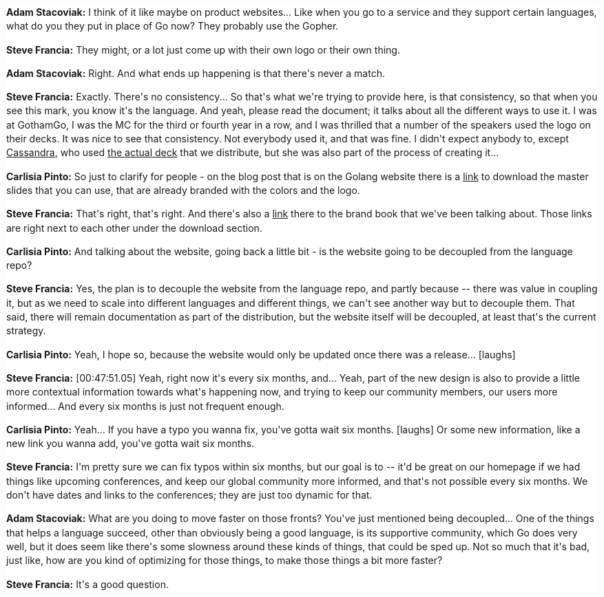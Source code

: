 **Adam Stacoviak:** I think of it like maybe on product websites... Like when you go to a service and they support certain languages, what do you they put in place of Go now? They probably use the Gopher.

**Steve Francia:** They might, or a lot just come up with their own logo or their own thing.

**Adam Stacoviak:** Right. And what ends up happening is that there's never a match.

**Steve Francia:** Exactly. There's no consistency... So that's what we're trying to provide here, is that consistency, so that when you see this mark, you know it's the language. And yeah, please read the document; it talks about all the different ways to use it.
I was at GothamGo, I was the MC for the third or fourth year in a row, and I was thrilled that a number of the speakers used the logo on their decks. It was nice to see that consistency. Not everybody used it, and that was fine. I didn't expect anybody to, except [Cassandra](https://twitter.com/Cassandraoid), who used [the actual deck](https://golang.org/s/presentation-theme) that we distribute, but she was also part of the process of creating it...

**Carlisia Pinto:** So just to clarify for people - on the blog post that is on the Golang website there is a [link]((https://golang.org/s/presentation-theme)) to download the master slides that you can use, that are already branded with the colors and the logo.

**Steve Francia:** That's right, that's right. And there's also a [link](https://golang.org/s/brandbook) there to the brand book that we've been talking about. Those links are right next to each other under the download section.

**Carlisia Pinto:** And talking about the website, going back a little bit - is the website going to be decoupled from the language repo?

**Steve Francia:** Yes, the plan is to decouple the website from the language repo, and partly because -- there was value in coupling it, but as we need to scale into different languages and different things, we can't see another way but to decouple them. That said, there will remain documentation as part of the distribution, but the website itself will be decoupled, at least that's the current strategy.

**Carlisia Pinto:** Yeah, I hope so, because the website would only be updated once there was a release... \[laughs\]

**Steve Francia:** \[00:47:51.05\] Yeah, right now it's every six months, and... Yeah, part of the new design is also to provide a little more contextual information towards what's happening now, and trying to keep our community members, our users more informed... And every six months is just not frequent enough.

**Carlisia Pinto:** Yeah... If you have a typo you wanna fix, you've gotta wait six months. \[laughs\] Or some new information, like a new link you wanna add, you've gotta wait six months.

**Steve Francia:** I'm pretty sure we can fix typos within six months, but our goal is to -- it'd be great on our homepage if we had things like upcoming conferences, and keep our global community more informed, and that's not possible every six months. We don't have dates and links to the conferences; they are just too dynamic for that.

**Adam Stacoviak:** What are you doing to move faster on those fronts? You've just mentioned being decoupled... One of the things that helps a language succeed, other than obviously being a good language, is its supportive community, which Go does very well, but it does seem like there's some slowness around these kinds of things, that could be sped up. Not so much that it's bad, just like, how are you kind of optimizing for those things, to make those things a bit more faster?

**Steve Francia:** It's a good question.
